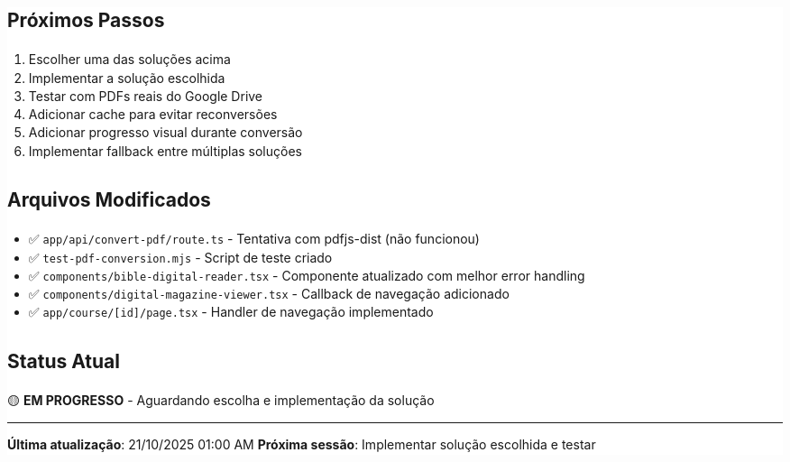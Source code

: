 ## Próximos Passos

1. Escolher uma das soluções acima
2. Implementar a solução escolhida
3. Testar com PDFs reais do Google Drive
4. Adicionar cache para evitar reconversões
5. Adicionar progresso visual durante conversão
6. Implementar fallback entre múltiplas soluções

## Arquivos Modificados

- ✅ `app/api/convert-pdf/route.ts` - Tentativa com pdfjs-dist (não funcionou)
- ✅ `test-pdf-conversion.mjs` - Script de teste criado
- ✅ `components/bible-digital-reader.tsx` - Componente atualizado com melhor error handling
- ✅ `components/digital-magazine-viewer.tsx` - Callback de navegação adicionado
- ✅ `app/course/[id]/page.tsx` - Handler de navegação implementado

## Status Atual

🟡 **EM PROGRESSO** - Aguardando escolha e implementação da solução

---

**Última atualização**: 21/10/2025 01:00 AM
**Próxima sessão**: Implementar solução escolhida e testar
